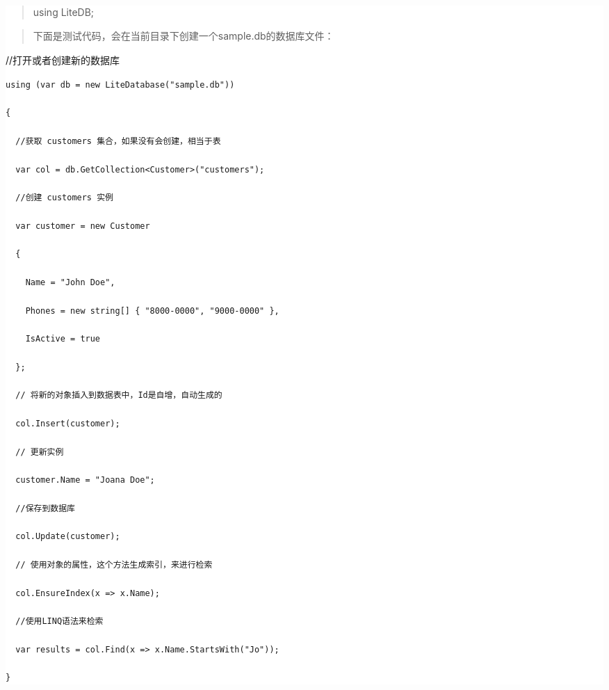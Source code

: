 > using LiteDB;

> 下面是测试代码，会在当前目录下创建一个sample.db的数据库文件：

//打开或者创建新的数据库

```
using (var db = new LiteDatabase("sample.db"))

{

  //获取 customers 集合，如果没有会创建，相当于表

  var col = db.GetCollection<Customer>("customers");

  //创建 customers 实例

  var customer = new Customer

  {

    Name = "John Doe",

    Phones = new string[] { "8000-0000", "9000-0000" },

    IsActive = true

  };

  // 将新的对象插入到数据表中，Id是自增，自动生成的

  col.Insert(customer);

  // 更新实例

  customer.Name = "Joana Doe";

  //保存到数据库

  col.Update(customer);

  // 使用对象的属性，这个方法生成索引，来进行检索

  col.EnsureIndex(x => x.Name);

  //使用LINQ语法来检索

  var results = col.Find(x => x.Name.StartsWith("Jo"));

}

```

